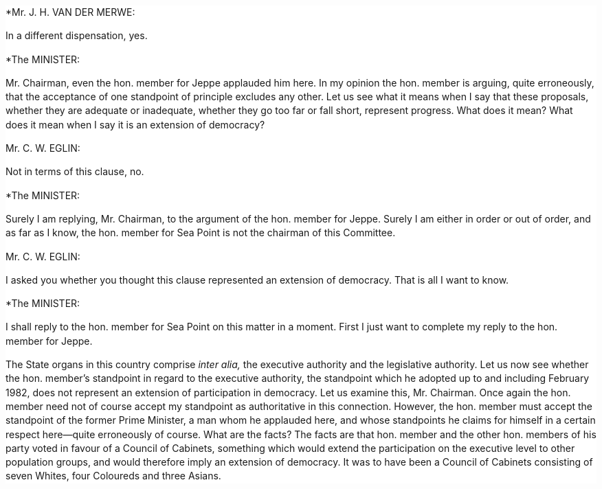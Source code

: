 <speech by="#van_der_merwe">

<from>*Mr. <person refersTo="hansard_za">J. H. VAN DER MERWE</person>:</from>

<p>In a different dispensation, yes.</p>

</speech>

<speech by="#minister">

<from><span class="col_11957-11958" refersTo="page_0867"/>*The <person refersTo="hansard_za">MINISTER</person>:</from>

<p>Mr. Chairman, even the hon. member for Jeppe applauded him here. In my opinion the hon. member is arguing, quite erroneously, that the acceptance of one standpoint of principle excludes any other. Let us see what it means when I say that these proposals, whether they are adequate or inadequate, whether they go too far or fall short, represent progress. What does it mean? What does it mean when I say it is an extension of democracy?</p>

</speech>

<speech by="#eglin">

<from>Mr. <person refersTo="hansard_za">C. W. EGLIN</person>:</from>

<p>Not in terms of this clause, no.</p>

</speech>

<speech by="#minister">

<from>*The <person refersTo="hansard_za">MINISTER</person>:</from>

<p>Surely I am replying, Mr. Chairman, to the argument of the hon. member for Jeppe. Surely I am either in order or out of order, and as far as I know, the hon. member for Sea Point is not the chairman of this Committee.</p>

</speech>

<speech by="#eglin">

<from>Mr. <person refersTo="hansard_za">C. W. EGLIN</person>:</from>

<p>I asked you whether you thought this clause represented an extension of democracy. That is all I want to know.</p>

</speech>

<speech by="#minister">

<from>*The <person refersTo="hansard_za">MINISTER</person>:</from>

<p>I shall reply to the hon. member for Sea Point on this matter in a moment. First I just want to complete my reply to the hon. member for Jeppe.</p>

<p>The State organs in this country comprise <i>inter alia,</i> the executive authority and the legislative authority. Let us now see whether the hon. member&#x2019;s standpoint in regard to the executive authority, the standpoint which he adopted up to and including February 1982, does not represent an extension of participation in democracy. Let us examine this, Mr. Chairman. Once again the hon. member need not of course accept my standpoint as authoritative in this connection. However, the hon. member must accept the standpoint of the former Prime Minister, a man whom he applauded here, and whose standpoints he claims for himself in a certain respect here&#x2014;quite erroneously of course. What are the facts? The facts are that hon. member and the other hon. members of his party voted in favour of a Council of Cabinets, something which would extend the participation on the executive level to other population groups, and would therefore imply an extension of democracy. It was to have been a Council of Cabinets consisting of seven Whites, four Coloureds and three Asians.</p>
